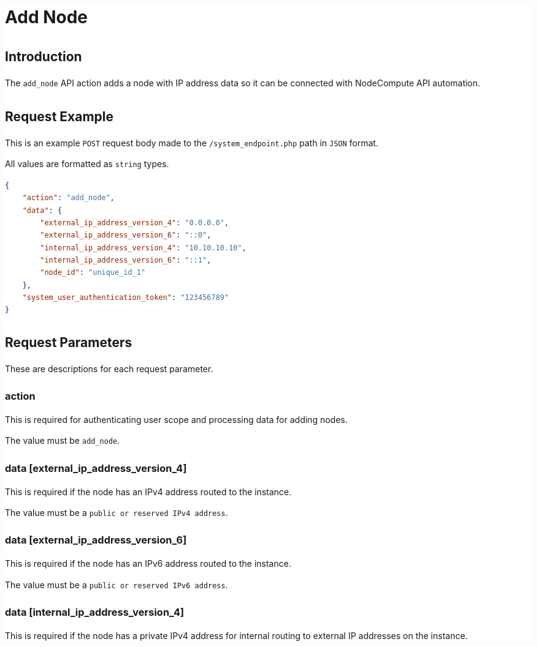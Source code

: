 # Add Node

## Introduction

The `add_node` API action adds a node with IP address data so it can be connected with NodeCompute API automation.

## Request Example

This is an example `POST` request body made to the `/system_endpoint.php` path in `JSON` format.

All values are formatted as `string` types.

```json
{
    "action": "add_node",
    "data": {
        "external_ip_address_version_4": "0.0.0.0",
        "external_ip_address_version_6": "::0",
        "internal_ip_address_version_4": "10.10.10.10",
        "internal_ip_address_version_6": "::1",
        "node_id": "unique_id_1"
    },
    "system_user_authentication_token": "123456789"
}
```

## Request Parameters

These are descriptions for each request parameter.

### action

This is required for authenticating user scope and processing data for adding nodes.

The value must be `add_node`.

### data [external_ip_address_version_4]

This is required if the node has an IPv4 address routed to the instance.

The value must be a `public or reserved IPv4 address`.

### data [external_ip_address_version_6]

This is required if the node has an IPv6 address routed to the instance.

The value must be a `public or reserved IPv6 address`.

### data [internal_ip_address_version_4]

This is required if the node has a private IPv4 address for internal routing to external IP addresses on the instance.
